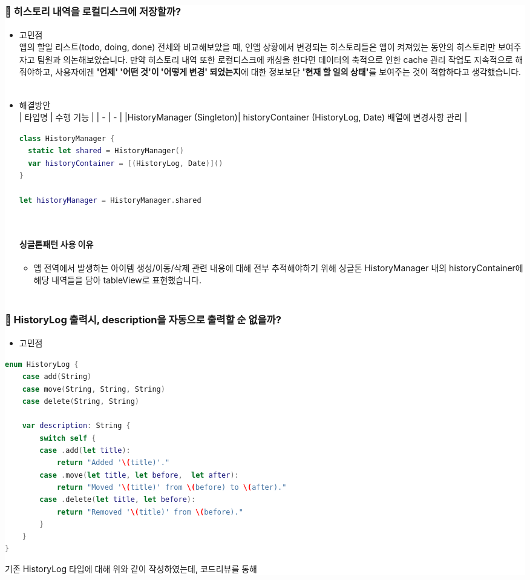 ### :thinking: 히스토리 내역을 로컬디스크에 저장할까?
- 고민점<br>
    앱의 할일 리스트(todo, doing, done) 전체와 비교해보았을 때, 인앱 상황에서 변경되는 히스토리들은 앱이 켜져있는 동안의 히스토리만 보여주자고 팀원과 의논해보았습니다. 만약 히스토리 내역 또한 로컬디스크에 캐싱을 한다면 데이터의 축적으로 인한 cache 관리 작업도 지속적으로 해줘야하고, 사용자에겐 <b>'언제' '어떤 것'이 '어떻게 변경' 되었는지</b>에 대한 정보보단 <b>'현재 할 일의 상태'</b>를 보여주는 것이 적합하다고 생각했습니다.<br><br>
- 해결방안<br>
    | 타입명 | 수행 기능 |
    | - | - |
    |HistoryManager (Singleton)| historyContainer (HistoryLog, Date) 배열에 변경사항 관리 |

    ```swift
    class HistoryManager {
      static let shared = HistoryManager()
      var historyContainer = [(HistoryLog, Date)]()
    }

    let historyManager = HistoryManager.shared
    ``` 
    <br>

    #### 싱글톤패턴 사용 이유
    -  앱 전역에서 발생하는 아이템 생성/이동/삭제 관련 내용에 대해 전부 추적해야하기 위해 싱글톤 HistoryManager 내의 historyContainer에 해당 내역들을 담아 tableView로 표현했습니다.<br><br>

### :thinking: HistoryLog 출력시, description을 자동으로 출력할 순 없을까?
- 고민점<br>
```swift
enum HistoryLog {
    case add(String)
    case move(String, String, String)
    case delete(String, String)

    var description: String {
        switch self {
        case .add(let title):
            return "Added '\(title)'."
        case .move(let title, let before,  let after):
            return "Moved '\(title)' from \(before) to \(after)."
        case .delete(let title, let before):
            return "Removed '\(title)' from \(before)."
        }
    }
}
```

기존 HistoryLog 타입에 대해 위와 같이 작성하였는데, 코드리뷰를 통해